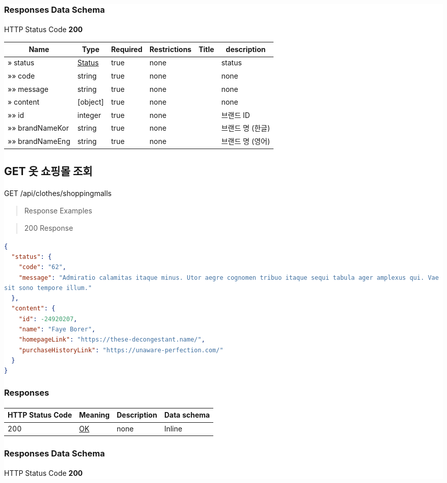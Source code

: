 ### Responses Data Schema

HTTP Status Code **200**

|Name|Type|Required|Restrictions|Title|description|
|---|---|---|---|---|---|
|» status|[Status](#schemastatus)|true|none||status|
|»» code|string|true|none||none|
|»» message|string|true|none||none|
|» content|[object]|true|none||none|
|»» id|integer|true|none||브랜드 ID|
|»» brandNameKor|string|true|none||브랜드 명 (한글)|
|»» brandNameEng|string|true|none||브랜드 명 (영어)|

## GET 옷 쇼핑몰 조회

GET /api/clothes/shoppingmalls

> Response Examples

> 200 Response

```json
{
  "status": {
    "code": "62",
    "message": "Admiratio calamitas itaque minus. Utor aegre cognomen tribuo itaque sequi tabula ager amplexus qui. Vae sit sono tempore illum."
  },
  "content": {
    "id": -24920207,
    "name": "Faye Borer",
    "homepageLink": "https://these-decongestant.name/",
    "purchaseHistoryLink": "https://unaware-perfection.com/"
  }
}
```

### Responses

|HTTP Status Code |Meaning|Description|Data schema|
|---|---|---|---|
|200|[OK](https://tools.ietf.org/html/rfc7231#section-6.3.1)|none|Inline|

### Responses Data Schema

HTTP Status Code **200**
